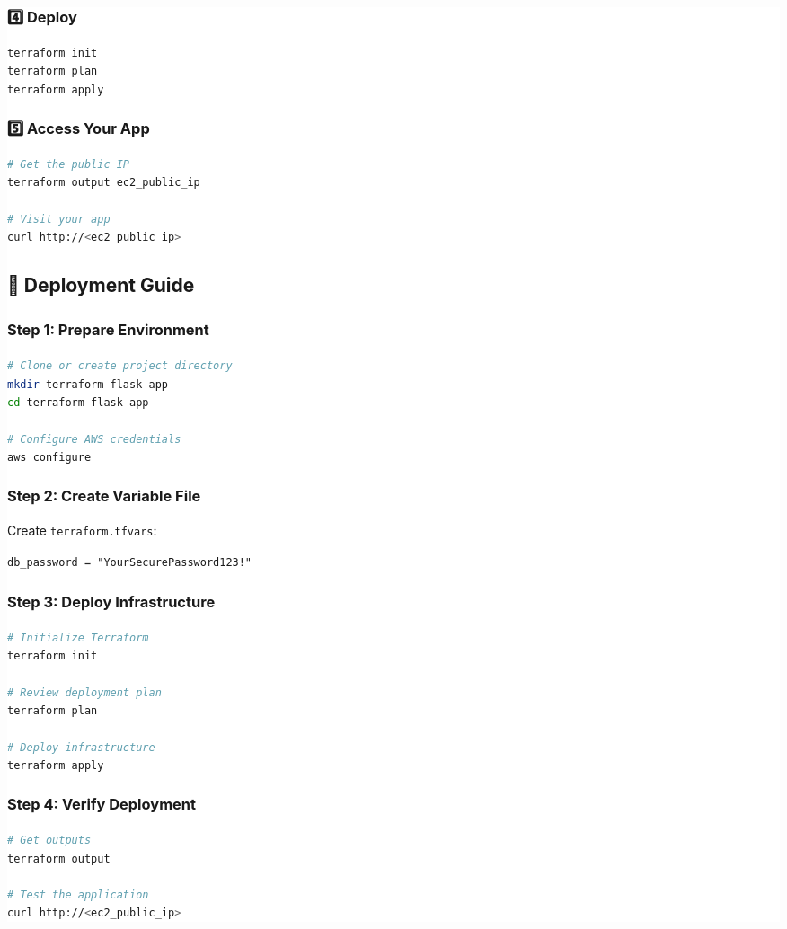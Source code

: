 ### 4️⃣ Deploy
```bash
terraform init
terraform plan
terraform apply
```

### 5️⃣ Access Your App
```bash
# Get the public IP
terraform output ec2_public_ip

# Visit your app
curl http://<ec2_public_ip>
```

## 🚀 Deployment Guide

### Step 1: Prepare Environment

```bash
# Clone or create project directory
mkdir terraform-flask-app
cd terraform-flask-app

# Configure AWS credentials
aws configure
```

### Step 2: Create Variable File

Create `terraform.tfvars`:
```hcl
db_password = "YourSecurePassword123!"
```

### Step 3: Deploy Infrastructure

```bash
# Initialize Terraform
terraform init

# Review deployment plan
terraform plan

# Deploy infrastructure
terraform apply
```

### Step 4: Verify Deployment

```bash
# Get outputs
terraform output

# Test the application
curl http://<ec2_public_ip>
```
